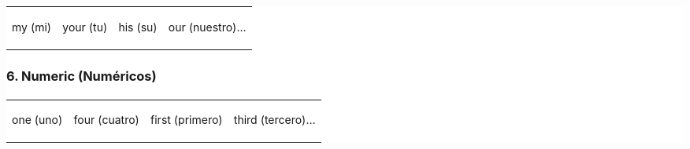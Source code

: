 <table><colgroup><col> <col> <col> <col></colgroup>

<tbody>

<tr>

<td>

my (mi)

</td>

<td>

your (tu)

</td>

<td>

his (su)

</td>

<td>

our (nuestro)…

</td>

</tr>

</tbody>

</table>

### 6\. Numeric (Numéricos)

<table><colgroup><col> <col> <col> <col></colgroup>

<tbody>

<tr>

<td>

one (uno)

</td>

<td>

four (cuatro)

</td>

<td>

first (primero)

</td>

<td>

third (tercero)…
